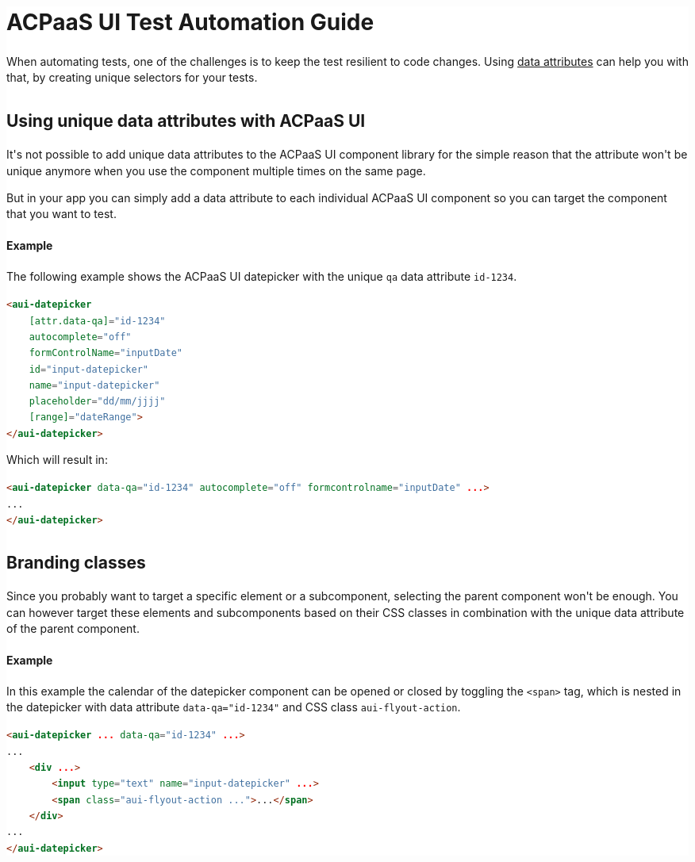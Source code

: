 # ACPaaS UI Test Automation Guide

When automating tests, one of the challenges is to keep the test resilient to code changes.
Using [data attributes](https://developer.mozilla.org/en-US/docs/Learn/HTML/Howto/Use_data_attributes) can help you with that, by creating unique selectors for your tests.

## Using unique data attributes with ACPaaS UI

It's not possible to add unique data attributes to the ACPaaS UI component library for the simple reason that the attribute won't be unique anymore when you use the component multiple times on the same page.

But in your app you can simply add a data attribute to each individual ACPaaS UI component so you can target the component that you want to test.

#### Example

The following example shows the ACPaaS UI datepicker with the unique `qa` data attribute `id-1234`.

```html
<aui-datepicker
    [attr.data-qa]="id-1234"
    autocomplete="off"
    formControlName="inputDate"
    id="input-datepicker"
    name="input-datepicker"
    placeholder="dd/mm/jjjj"
    [range]="dateRange">
</aui-datepicker>
```

Which will result in:

```html
<aui-datepicker data-qa="id-1234" autocomplete="off" formcontrolname="inputDate" ...>
...
</aui-datepicker>
```

## Branding classes

Since you probably want to target a specific element or a subcomponent, selecting the parent component won't be enough.
You can however target these elements and subcomponents based on their CSS classes in combination with the unique data attribute of the parent component.

#### Example

In this example the calendar of the datepicker component can be opened or closed by toggling the `<span>` tag, which is nested in the datepicker with data attribute `data-qa="id-1234"` and CSS class `aui-flyout-action`.

```html
<aui-datepicker ... data-qa="id-1234" ...>
...
    <div ...>
        <input type="text" name="input-datepicker" ...>
        <span class="aui-flyout-action ...">...</span>
    </div>
...
</aui-datepicker>
```
